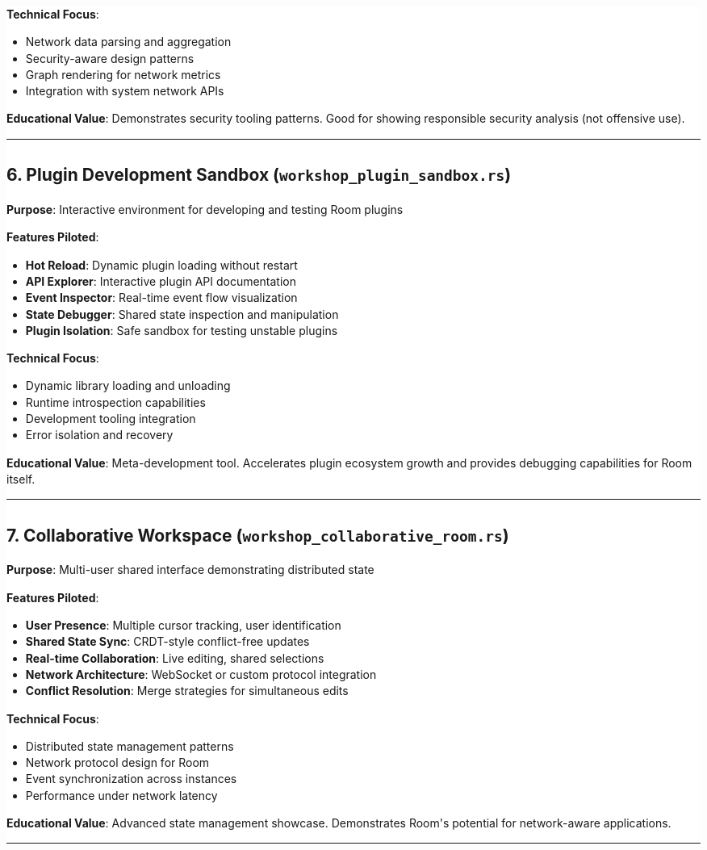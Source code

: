**Technical Focus**:
- Network data parsing and aggregation
- Security-aware design patterns
- Graph rendering for network metrics
- Integration with system network APIs

**Educational Value**: Demonstrates security tooling patterns. Good for showing responsible security analysis (not offensive use).

---

## 6. Plugin Development Sandbox (`workshop_plugin_sandbox.rs`)

**Purpose**: Interactive environment for developing and testing Room plugins

**Features Piloted**:
- **Hot Reload**: Dynamic plugin loading without restart
- **API Explorer**: Interactive plugin API documentation
- **Event Inspector**: Real-time event flow visualization
- **State Debugger**: Shared state inspection and manipulation
- **Plugin Isolation**: Safe sandbox for testing unstable plugins

**Technical Focus**:
- Dynamic library loading and unloading
- Runtime introspection capabilities
- Development tooling integration
- Error isolation and recovery

**Educational Value**: Meta-development tool. Accelerates plugin ecosystem growth and provides debugging capabilities for Room itself.

---

## 7. Collaborative Workspace (`workshop_collaborative_room.rs`)

**Purpose**: Multi-user shared interface demonstrating distributed state

**Features Piloted**:
- **User Presence**: Multiple cursor tracking, user identification
- **Shared State Sync**: CRDT-style conflict-free updates
- **Real-time Collaboration**: Live editing, shared selections
- **Network Architecture**: WebSocket or custom protocol integration
- **Conflict Resolution**: Merge strategies for simultaneous edits

**Technical Focus**:
- Distributed state management patterns
- Network protocol design for Room
- Event synchronization across instances
- Performance under network latency

**Educational Value**: Advanced state management showcase. Demonstrates Room's potential for network-aware applications.

---
